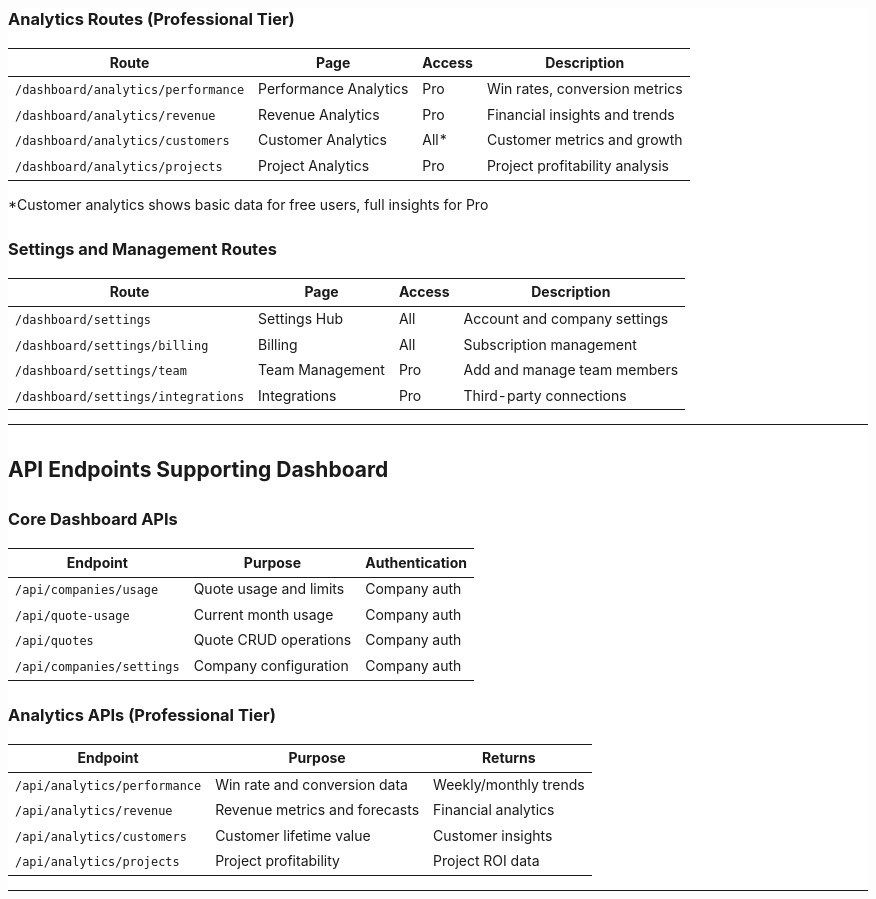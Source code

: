 ### Analytics Routes (Professional Tier)

| Route | Page | Access | Description |
|-------|------|--------|-------------|
| `/dashboard/analytics/performance` | Performance Analytics | Pro | Win rates, conversion metrics |
| `/dashboard/analytics/revenue` | Revenue Analytics | Pro | Financial insights and trends |
| `/dashboard/analytics/customers` | Customer Analytics | All* | Customer metrics and growth |
| `/dashboard/analytics/projects` | Project Analytics | Pro | Project profitability analysis |

*Customer analytics shows basic data for free users, full insights for Pro

### Settings and Management Routes

| Route | Page | Access | Description |
|-------|------|--------|-------------|
| `/dashboard/settings` | Settings Hub | All | Account and company settings |
| `/dashboard/settings/billing` | Billing | All | Subscription management |
| `/dashboard/settings/team` | Team Management | Pro | Add and manage team members |
| `/dashboard/settings/integrations` | Integrations | Pro | Third-party connections |

---

## API Endpoints Supporting Dashboard

### Core Dashboard APIs

| Endpoint | Purpose | Authentication |
|----------|---------|----------------|
| `/api/companies/usage` | Quote usage and limits | Company auth |
| `/api/quote-usage` | Current month usage | Company auth |
| `/api/quotes` | Quote CRUD operations | Company auth |
| `/api/companies/settings` | Company configuration | Company auth |

### Analytics APIs (Professional Tier)

| Endpoint | Purpose | Returns |
|----------|---------|---------|
| `/api/analytics/performance` | Win rate and conversion data | Weekly/monthly trends |
| `/api/analytics/revenue` | Revenue metrics and forecasts | Financial analytics |
| `/api/analytics/customers` | Customer lifetime value | Customer insights |
| `/api/analytics/projects` | Project profitability | Project ROI data |

---